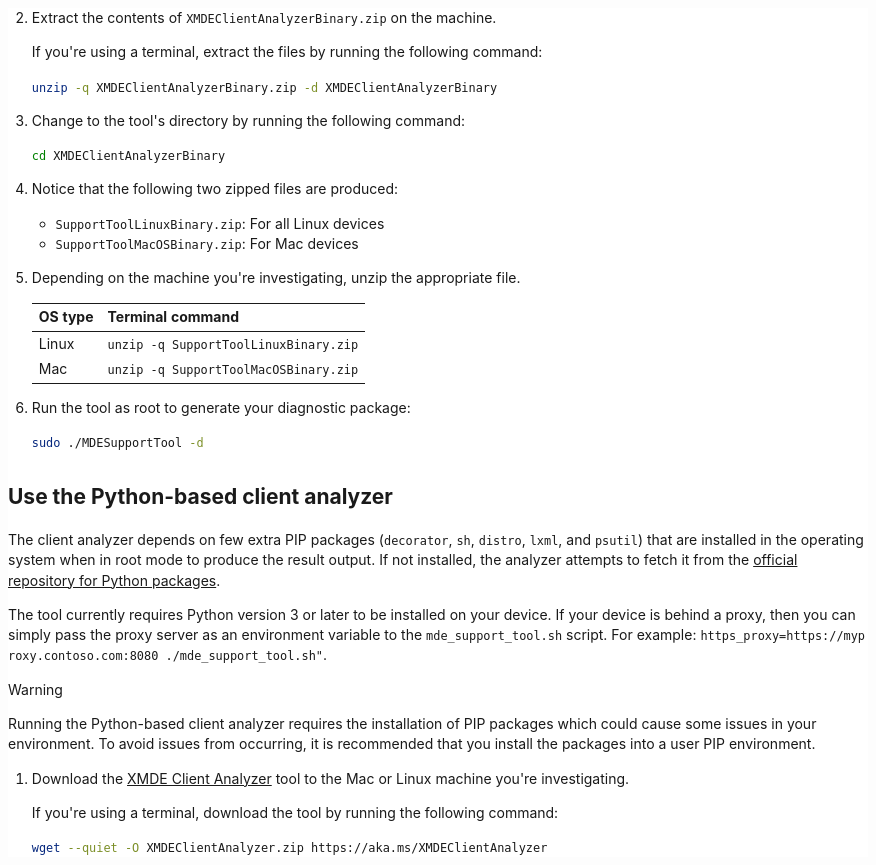 2. Extract the contents of `XMDEClientAnalyzerBinary.zip` on the machine. 

   If you're using a terminal, extract the files by running the following command:

   ```bash
   unzip -q XMDEClientAnalyzerBinary.zip -d XMDEClientAnalyzerBinary
   ```

3. Change to the tool's directory by running the following command:

   ```bash
   cd XMDEClientAnalyzerBinary
   ```

4. Notice that the following two zipped files are produced:

   - `SupportToolLinuxBinary.zip`: For all Linux devices
   - `SupportToolMacOSBinary.zip`: For Mac devices

5. Depending on the machine you're investigating, unzip the appropriate file. 

   | OS type | Terminal command |
   |---|---|
   | Linux | `unzip -q SupportToolLinuxBinary.zip` |
   | Mac | `unzip -q SupportToolMacOSBinary.zip` |

6. Run the tool as root to generate your diagnostic package:

   ```bash
   sudo ./MDESupportTool -d
   ```

## Use the Python-based client analyzer

The client analyzer depends on few extra PIP packages (`decorator`, `sh`, `distro`, `lxml`, and `psutil`) that are installed in the operating system when in root mode to produce the result output. If not installed, the analyzer attempts to fetch it from the [official repository for Python packages](https://pypi.org/search/?q=lxml).

The tool currently requires Python version 3 or later to be installed on your device. If your device is behind a proxy, then you can simply pass the proxy server as an environment variable to the `mde_support_tool.sh` script. For example: `https_proxy=https://myproxy.contoso.com:8080 ./mde_support_tool.sh"`.

> [!WARNING]
> Running the Python-based client analyzer requires the installation of PIP packages which could cause some issues in your environment. To avoid issues from occurring, it is recommended that you install the packages into a user PIP environment.

1. Download the [XMDE Client Analyzer](https://aka.ms/XMDEClientAnalyzer) tool to the Mac or Linux machine you're investigating.

   If you're using a terminal, download the tool by running the following command:

   ```bash
   wget --quiet -O XMDEClientAnalyzer.zip https://aka.ms/XMDEClientAnalyzer
   ```
